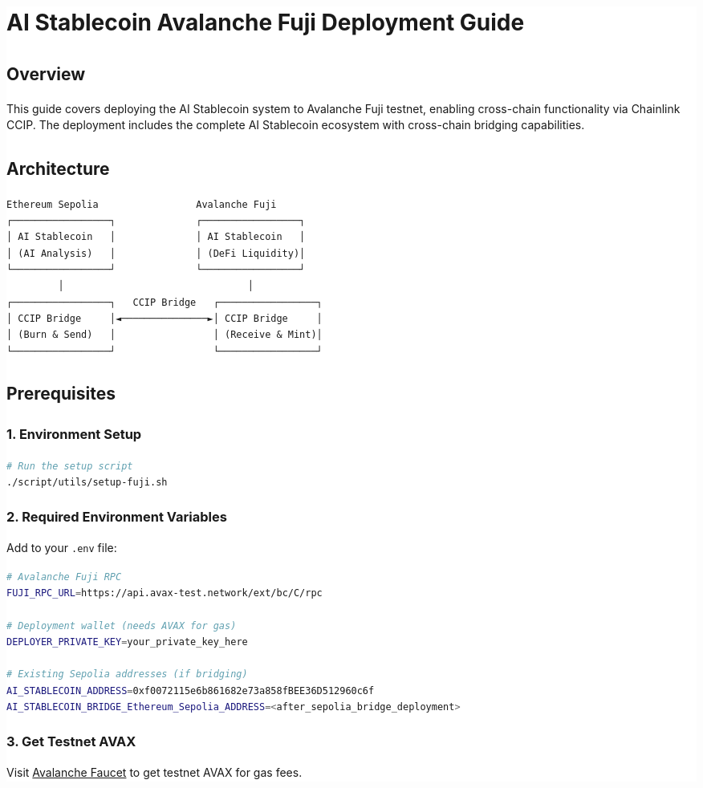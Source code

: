 # AI Stablecoin Avalanche Fuji Deployment Guide

## Overview

This guide covers deploying the AI Stablecoin system to Avalanche Fuji testnet, enabling cross-chain functionality via Chainlink CCIP. The deployment includes the complete AI Stablecoin ecosystem with cross-chain bridging capabilities.

## Architecture

```
Ethereum Sepolia                 Avalanche Fuji
┌─────────────────┐              ┌─────────────────┐
│ AI Stablecoin   │              │ AI Stablecoin   │
│ (AI Analysis)   │              │ (DeFi Liquidity)│
└─────────────────┘              └─────────────────┘
         │                                │
┌─────────────────┐   CCIP Bridge   ┌─────────────────┐
│ CCIP Bridge     │◄───────────────►│ CCIP Bridge     │
│ (Burn & Send)   │                 │ (Receive & Mint)│
└─────────────────┘                 └─────────────────┘
```

## Prerequisites

### 1. Environment Setup

```bash
# Run the setup script
./script/utils/setup-fuji.sh
```

### 2. Required Environment Variables

Add to your `.env` file:

```bash
# Avalanche Fuji RPC
FUJI_RPC_URL=https://api.avax-test.network/ext/bc/C/rpc

# Deployment wallet (needs AVAX for gas)
DEPLOYER_PRIVATE_KEY=your_private_key_here

# Existing Sepolia addresses (if bridging)
AI_STABLECOIN_ADDRESS=0xf0072115e6b861682e73a858fBEE36D512960c6f
AI_STABLECOIN_BRIDGE_Ethereum_Sepolia_ADDRESS=<after_sepolia_bridge_deployment>
```

### 3. Get Testnet AVAX

Visit [Avalanche Faucet](https://faucet.avax.network/) to get testnet AVAX for gas fees.
